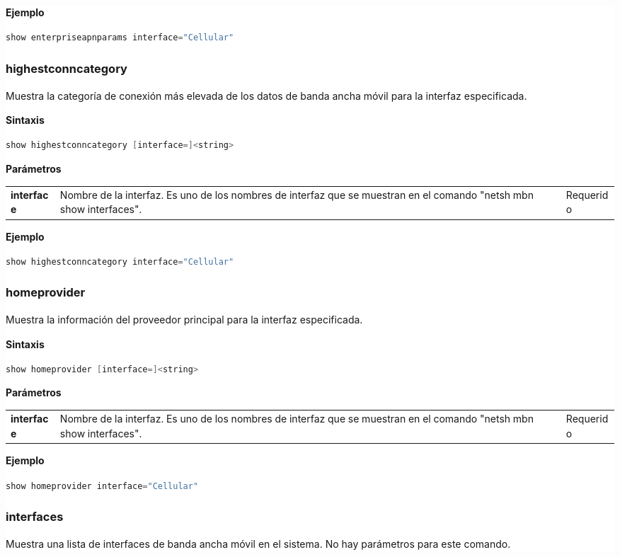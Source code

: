 **Ejemplo**

```powershell
show enterpriseapnparams interface="Cellular"
```


### <a name="highestconncategory"></a>highestconncategory

Muestra la categoría de conexión más elevada de los datos de banda ancha móvil para la interfaz especificada.

**Sintaxis**

```powershell
show highestconncategory [interface=]<string>
```

**Parámetros**

|               |                                                                                               |          |
|---------------|-----------------------------------------------------------------------------------------------|----------|
| **interface** | Nombre de la interfaz. Es uno de los nombres de interfaz que se muestran en el comando "netsh mbn show interfaces". | Requerido |


**Ejemplo**

```powershell
show highestconncategory interface="Cellular"
```


### <a name="homeprovider"></a>homeprovider

Muestra la información del proveedor principal para la interfaz especificada.

**Sintaxis**

```powershell
show homeprovider [interface=]<string>
```

**Parámetros**

|               |                                                                                               |          |
|---------------|-----------------------------------------------------------------------------------------------|----------|
| **interface** | Nombre de la interfaz. Es uno de los nombres de interfaz que se muestran en el comando "netsh mbn show interfaces". | Requerido |


**Ejemplo**

```powershell
show homeprovider interface="Cellular"
```


### <a name="interfaces"></a>interfaces

Muestra una lista de interfaces de banda ancha móvil en el sistema. No hay parámetros para este comando.
